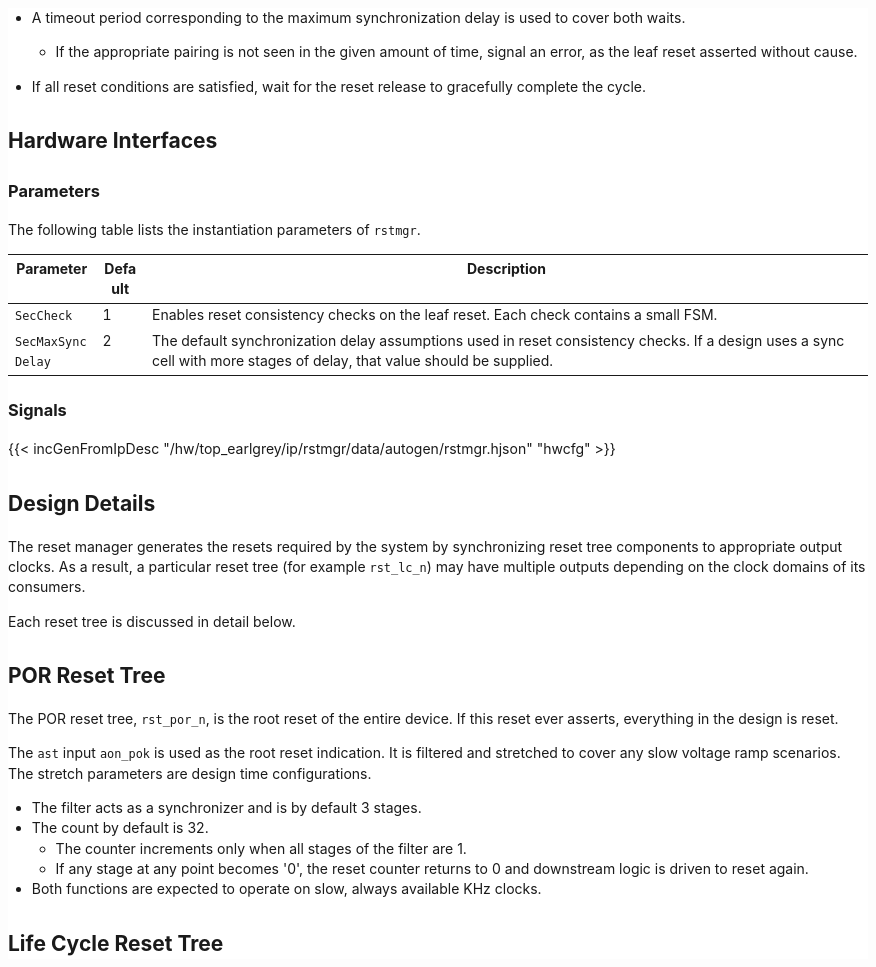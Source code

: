 - A timeout period corresponding to the maximum synchronization delay is used to cover both waits.
  - If the appropriate pairing is not seen in the given amount of time, signal an error, as the leaf reset asserted without cause.

- If all reset conditions are satisfied, wait for the reset release to gracefully complete the cycle.

## Hardware Interfaces

### Parameters

The following table lists the instantiation parameters of `rstmgr`.


Parameter                   | Default       | Description
----------------------------|---------------|---------------
`SecCheck`                  | 1             | Enables reset consistency checks on the leaf reset.  Each check contains a small FSM.
`SecMaxSyncDelay`           | 2             | The default synchronization delay assumptions used in reset consistency checks.  If a design uses a sync cell with more stages of delay, that value should be supplied.


### Signals

{{< incGenFromIpDesc "/hw/top_earlgrey/ip/rstmgr/data/autogen/rstmgr.hjson" "hwcfg" >}}

## Design Details

The reset manager generates the resets required by the system by synchronizing reset tree components to appropriate output clocks.
As a result, a particular reset tree (for example `rst_lc_n`) may have multiple outputs depending on the clock domains of its consumers.

Each reset tree is discussed in detail below.

## POR Reset Tree

The POR reset tree, `rst_por_n`, is the root reset of the entire device.
If this reset ever asserts, everything in the design is reset.

The `ast` input `aon_pok` is used as the root reset indication.
It is filtered and stretched to cover any slow voltage ramp scenarios.
The stretch parameters are design time configurations.

*   The filter acts as a synchronizer and is by default 3 stages.
*   The count by default is 32.
    *   The counter increments only when all stages of the filter are 1.
    *   If any stage at any point becomes '0', the reset counter returns to 0 and downstream logic is driven to reset again.
*   Both functions are expected to operate on slow, always available KHz clocks.


## Life Cycle Reset Tree
